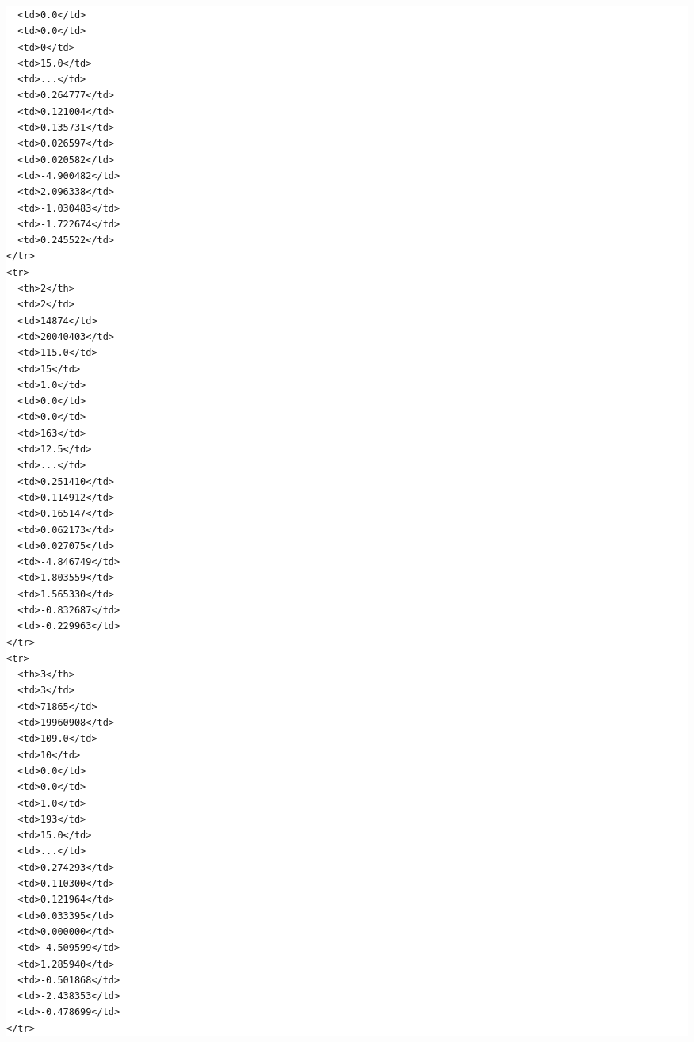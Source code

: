       <td>0.0</td>
      <td>0.0</td>
      <td>0</td>
      <td>15.0</td>
      <td>...</td>
      <td>0.264777</td>
      <td>0.121004</td>
      <td>0.135731</td>
      <td>0.026597</td>
      <td>0.020582</td>
      <td>-4.900482</td>
      <td>2.096338</td>
      <td>-1.030483</td>
      <td>-1.722674</td>
      <td>0.245522</td>
    </tr>
    <tr>
      <th>2</th>
      <td>2</td>
      <td>14874</td>
      <td>20040403</td>
      <td>115.0</td>
      <td>15</td>
      <td>1.0</td>
      <td>0.0</td>
      <td>0.0</td>
      <td>163</td>
      <td>12.5</td>
      <td>...</td>
      <td>0.251410</td>
      <td>0.114912</td>
      <td>0.165147</td>
      <td>0.062173</td>
      <td>0.027075</td>
      <td>-4.846749</td>
      <td>1.803559</td>
      <td>1.565330</td>
      <td>-0.832687</td>
      <td>-0.229963</td>
    </tr>
    <tr>
      <th>3</th>
      <td>3</td>
      <td>71865</td>
      <td>19960908</td>
      <td>109.0</td>
      <td>10</td>
      <td>0.0</td>
      <td>0.0</td>
      <td>1.0</td>
      <td>193</td>
      <td>15.0</td>
      <td>...</td>
      <td>0.274293</td>
      <td>0.110300</td>
      <td>0.121964</td>
      <td>0.033395</td>
      <td>0.000000</td>
      <td>-4.509599</td>
      <td>1.285940</td>
      <td>-0.501868</td>
      <td>-2.438353</td>
      <td>-0.478699</td>
    </tr>